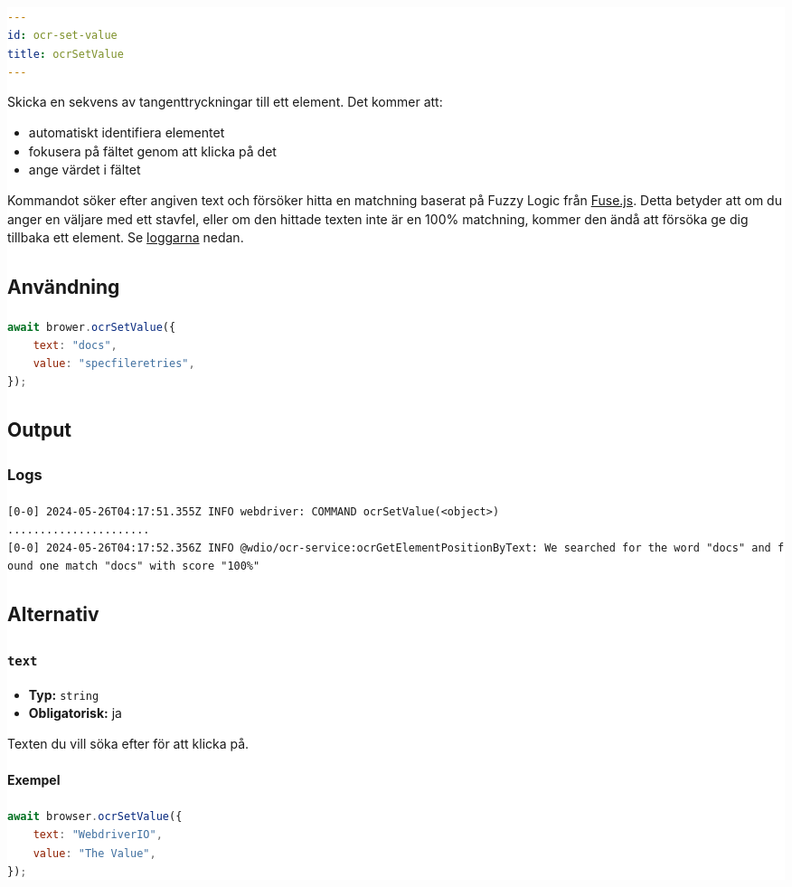 ```yaml
---
id: ocr-set-value
title: ocrSetValue
---
```


Skicka en sekvens av tangenttryckningar till ett element. Det kommer att:

-   automatiskt identifiera elementet
-   fokusera på fältet genom att klicka på det
-   ange värdet i fältet

Kommandot söker efter angiven text och försöker hitta en matchning baserat på Fuzzy Logic från [Fuse.js](https://fusejs.io/). Detta betyder att om du anger en väljare med ett stavfel, eller om den hittade texten inte är en 100% matchning, kommer den ändå att försöka ge dig tillbaka ett element. Se [loggarna](#logs) nedan.

## Användning

```js
await brower.ocrSetValue({
    text: "docs",
    value: "specfileretries",
});
```

## Output

### Logs

```log
[0-0] 2024-05-26T04:17:51.355Z INFO webdriver: COMMAND ocrSetValue(<object>)
......................
[0-0] 2024-05-26T04:17:52.356Z INFO @wdio/ocr-service:ocrGetElementPositionByText: We searched for the word "docs" and found one match "docs" with score "100%"
```

## Alternativ

### `text`

-   **Typ:** `string`
-   **Obligatorisk:** ja

Texten du vill söka efter för att klicka på.

#### Exempel

```js
await browser.ocrSetValue({
    text: "WebdriverIO",
    value: "The Value",
});
```
